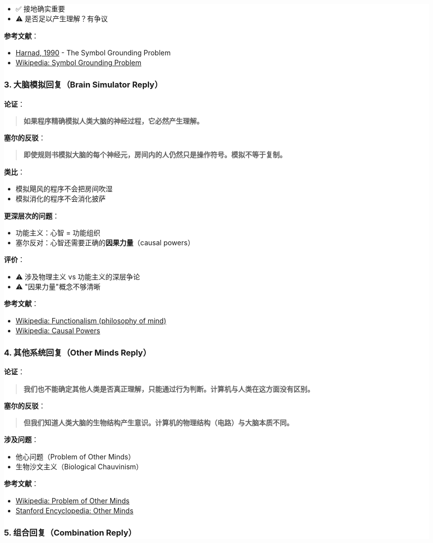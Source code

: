 - ✅ 接地确实重要
- ⚠️ 是否足以产生理解？有争议

**参考文献**：

- [Harnad, 1990](https://www.sciencedirect.com/science/article/abs/pii/0167278990900876) - The Symbol Grounding Problem
- [Wikipedia: Symbol Grounding Problem](https://en.wikipedia.org/wiki/Symbol_grounding_problem)

### 3. 大脑模拟回复（Brain Simulator Reply）

**论证**：

> **如果程序精确模拟人类大脑的神经过程，它必然产生理解。**

**塞尔的反驳**：

> **即使规则书模拟大脑的每个神经元，房间内的人仍然只是操作符号。模拟不等于复制。**

**类比**：

- 模拟飓风的程序不会把房间吹湿
- 模拟消化的程序不会消化披萨

**更深层次的问题**：

- 功能主义：心智 = 功能组织
- 塞尔反对：心智还需要正确的**因果力量**（causal powers）

**评价**：

- ⚠️ 涉及物理主义 vs 功能主义的深层争论
- ⚠️ "因果力量"概念不够清晰

**参考文献**：

- [Wikipedia: Functionalism (philosophy of mind)](https://en.wikipedia.org/wiki/Functionalism_(philosophy_of_mind))
- [Wikipedia: Causal Powers](https://en.wikipedia.org/wiki/Causal_powers)

### 4. 其他系统回复（Other Minds Reply）

**论证**：

> **我们也不能确定其他人类是否真正理解，只能通过行为判断。计算机与人类在这方面没有区别。**

**塞尔的反驳**：

> **但我们知道人类大脑的生物结构产生意识。计算机的物理结构（电路）与大脑本质不同。**

**涉及问题**：

- 他心问题（Problem of Other Minds）
- 生物沙文主义（Biological Chauvinism）

**参考文献**：

- [Wikipedia: Problem of Other Minds](https://en.wikipedia.org/wiki/Problem_of_other_minds)
- [Stanford Encyclopedia: Other Minds](https://plato.stanford.edu/entries/other-minds/)

### 5. 组合回复（Combination Reply）
